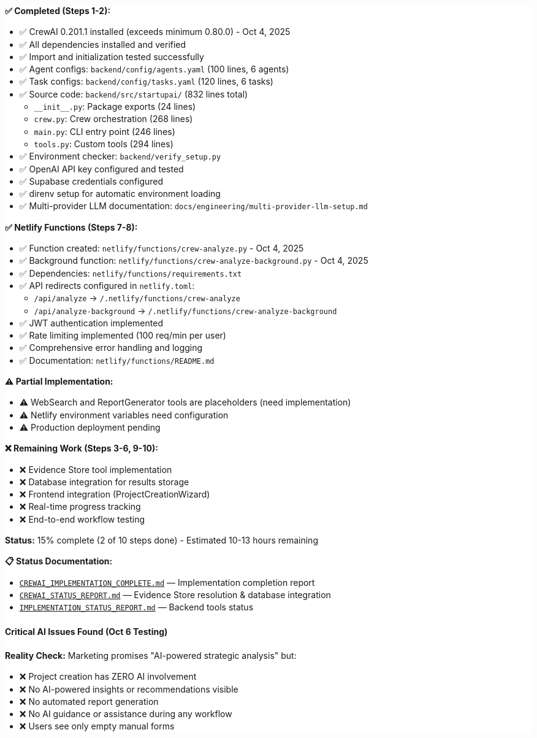 **✅ Completed (Steps 1-2):**
- ✅ CrewAI 0.201.1 installed (exceeds minimum 0.80.0) - Oct 4, 2025
- ✅ All dependencies installed and verified
- ✅ Import and initialization tested successfully
- ✅ Agent configs: `backend/config/agents.yaml` (100 lines, 6 agents)
- ✅ Task configs: `backend/config/tasks.yaml` (120 lines, 6 tasks)
- ✅ Source code: `backend/src/startupai/` (832 lines total)
  - `__init__.py`: Package exports (24 lines)
  - `crew.py`: Crew orchestration (268 lines)
  - `main.py`: CLI entry point (246 lines)
  - `tools.py`: Custom tools (294 lines)
- ✅ Environment checker: `backend/verify_setup.py`
- ✅ OpenAI API key configured and tested
- ✅ Supabase credentials configured
- ✅ direnv setup for automatic environment loading
- ✅ Multi-provider LLM documentation: `docs/engineering/multi-provider-llm-setup.md`

**✅ Netlify Functions (Steps 7-8):**
- ✅ Function created: `netlify/functions/crew-analyze.py` - Oct 4, 2025
- ✅ Background function: `netlify/functions/crew-analyze-background.py` - Oct 4, 2025
- ✅ Dependencies: `netlify/functions/requirements.txt`
- ✅ API redirects configured in `netlify.toml`:
  - `/api/analyze` → `/.netlify/functions/crew-analyze`
  - `/api/analyze-background` → `/.netlify/functions/crew-analyze-background`
- ✅ JWT authentication implemented
- ✅ Rate limiting implemented (100 req/min per user)
- ✅ Comprehensive error handling and logging
- ✅ Documentation: `netlify/functions/README.md`

**⚠️ Partial Implementation:**
- ⚠️ WebSearch and ReportGenerator tools are placeholders (need implementation)
- ⚠️ Netlify environment variables need configuration
- ⚠️ Production deployment pending

**❌ Remaining Work (Steps 3-6, 9-10):**
- ❌ Evidence Store tool implementation
- ❌ Database integration for results storage
- ❌ Frontend integration (ProjectCreationWizard)
- ❌ Real-time progress tracking
- ❌ End-to-end workflow testing

**Status:** 15% complete (2 of 10 steps done) - Estimated 10-13 hours remaining

**📋 Status Documentation:**
- [`CREWAI_IMPLEMENTATION_COMPLETE.md`](../../../app.startupai.site/docs/features/completion-reports/CREWAI_IMPLEMENTATION_COMPLETE.md) — Implementation completion report
- [`CREWAI_STATUS_REPORT.md`](../../../app.startupai.site/docs/features/completion-reports/CREWAI_STATUS_REPORT.md) — Evidence Store resolution & database integration
- [`IMPLEMENTATION_STATUS_REPORT.md`](../../../app.startupai.site/docs/features/completion-reports/IMPLEMENTATION_STATUS_REPORT.md) — Backend tools status

#### **Critical AI Issues Found (Oct 6 Testing)**

**Reality Check:** Marketing promises "AI-powered strategic analysis" but:
- ❌ Project creation has ZERO AI involvement
- ❌ No AI-powered insights or recommendations visible
- ❌ No automated report generation
- ❌ No AI guidance or assistance during any workflow
- ❌ Users see only empty manual forms
